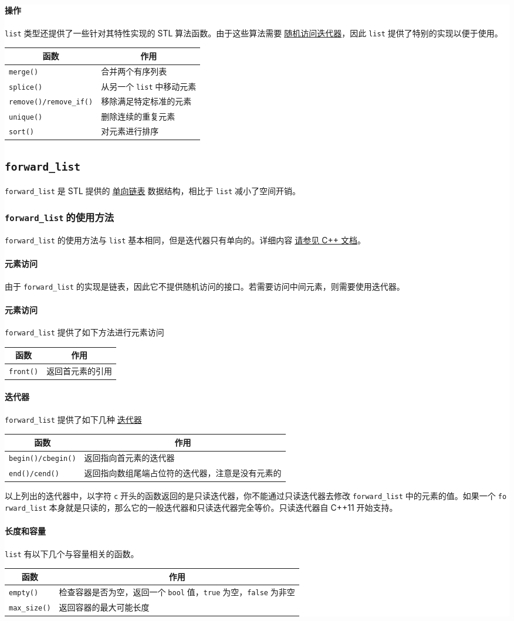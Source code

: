 #### 操作

`list` 类型还提供了一些针对其特性实现的 STL 算法函数。由于这些算法需要 [随机访问迭代器](./iterator.md)，因此 `list` 提供了特别的实现以便于使用。

| 函数                     | 作用                |
| ---------------------- | ----------------- |
| `merge()`              | 合并两个有序列表          |
| `splice()`             | 从另一个 `list` 中移动元素 |
| `remove()/remove_if()` | 移除满足特定标准的元素       |
| `unique()`             | 删除连续的重复元素         |
| `sort()`               | 对元素进行排序           |

## `forward_list`

`forward_list` 是 STL 提供的 [单向链表](../../ds/linked-list.md) 数据结构，相比于 `list` 减小了空间开销。

### `forward_list` 的使用方法

`forward_list` 的使用方法与 `list` 基本相同，但是迭代器只有单向的。详细内容 [请参见 C++ 文档](https://zh.cppreference.com/w/cpp/container/forward_list)。

#### 元素访问

由于 `forward_list` 的实现是链表，因此它不提供随机访问的接口。若需要访问中间元素，则需要使用迭代器。

#### 元素访问

`forward_list` 提供了如下方法进行元素访问

| 函数        | 作用       |
| --------- | -------- |
| `front()` | 返回首元素的引用 |

#### 迭代器

`forward_list` 提供了如下几种 [迭代器](./iterator.md)

| 函数                 | 作用                       |
| ------------------ | ------------------------ |
| `begin()/cbegin()` | 返回指向首元素的迭代器              |
| `end()/cend()`     | 返回指向数组尾端占位符的迭代器，注意是没有元素的 |

以上列出的迭代器中，以字符 `c` 开头的函数返回的是只读迭代器，你不能通过只读迭代器去修改 `forward_list` 中的元素的值。如果一个 `forward_list` 本身就是只读的，那么它的一般迭代器和只读迭代器完全等价。只读迭代器自 C++11 开始支持。

#### 长度和容量

`list` 有以下几个与容量相关的函数。

| 函数           | 作用                                           |
| ------------ | -------------------------------------------- |
| `empty()`    | 检查容器是否为空，返回一个 `bool` 值，`true` 为空，`false` 为非空 |
| `max_size()` | 返回容器的最大可能长度                                  |
